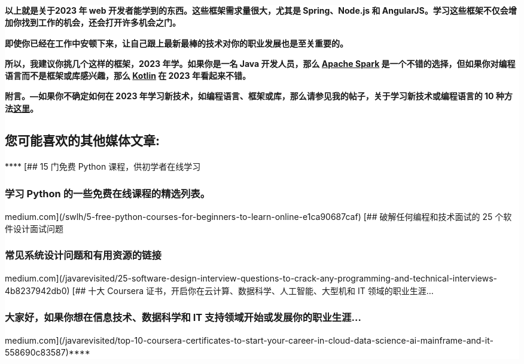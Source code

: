 ****以上就是关于**2023 年 web 开发者能学到的东西**。这些框架需求量很大，尤其是 Spring、Node.js 和 AngularJS。学习这些框架不仅会增加你找到工作的机会，还会打开许多机会之门。****

****即使你已经在工作中安顿下来，让自己跟上最新最棒的技术对你的职业发展也是至关重要的。****

****所以，我建议你挑几个这样的框架，2023 年学。如果你是一名 Java 开发人员，那么 [Apache Spark](http://www.java67.com/2018/04/5-free-apache-spark-course-for-java-scala-python-developers.html) 是一个不错的选择，但如果你对编程语言而不是框架或库感兴趣，那么 [Kotlin](https://javarevisited.blogspot.com/2018/02/5-courses-to-learn-kotlin-programming-java-android.html) 在 2023 年看起来不错。****

******附言**。—如果你不确定如何在 2023 年学习新技术，如编程语言、框架或库，那么请参见我的帖子，关于学习新技术或编程语言的 10 种方法[这里](http://www.java67.com/2017/12/10-ways-to-learn-new-technology-programming-language-or-framework.html)。****

## ****您可能喜欢的其他媒体文章:****

****[](/swlh/5-free-python-courses-for-beginners-to-learn-online-e1ca90687caf) [## 15 门免费 Python 课程，供初学者在线学习

### 学习 Python 的一些免费在线课程的精选列表。

medium.com](/swlh/5-free-python-courses-for-beginners-to-learn-online-e1ca90687caf) [](/javarevisited/25-software-design-interview-questions-to-crack-any-programming-and-technical-interviews-4b8237942db0) [## 破解任何编程和技术面试的 25 个软件设计面试问题

### 常见系统设计问题和有用资源的链接

medium.com](/javarevisited/25-software-design-interview-questions-to-crack-any-programming-and-technical-interviews-4b8237942db0) [](/javarevisited/top-10-coursera-certificates-to-start-your-career-in-cloud-data-science-ai-mainframe-and-it-558690c83587) [## 十大 Coursera 证书，开启你在云计算、数据科学、人工智能、大型机和 IT 领域的职业生涯…

### 大家好，如果你想在信息技术、数据科学和 IT 支持领域开始或发展你的职业生涯…

medium.com](/javarevisited/top-10-coursera-certificates-to-start-your-career-in-cloud-data-science-ai-mainframe-and-it-558690c83587)****